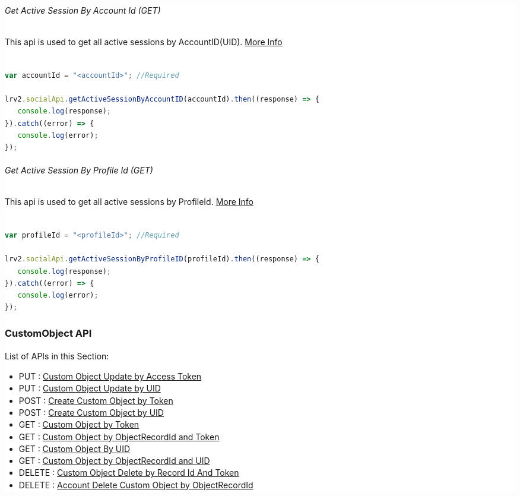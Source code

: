   
  
 
<h6 id="GetActiveSessionByAccountID-get-"> Get Active Session By Account Id (GET)</h6>

 This api is used to get all active sessions by AccountID(UID).  [More Info](https://www.loginradius.com/docs/api/v2/customer-identity-api/social-login/active-session-by-account-id/)

 
 

 ```js

var accountId = "<accountId>"; //Required

lrv2.socialApi.getActiveSessionByAccountID(accountId).then((response) => {
    console.log(response);
}).catch((error) => {
    console.log(error);
});

 ```
 
  
  
 
<h6 id="GetActiveSessionByProfileID-get-"> Get Active Session By Profile Id (GET)</h6>

 This api is used to get all active sessions by ProfileId.  [More Info](https://www.loginradius.com/docs/api/v2/customer-identity-api/social-login/active-session-by-profile-id/)

 
 

 ```js

var profileId = "<profileId>"; //Required

lrv2.socialApi.getActiveSessionByProfileID(profileId).then((response) => {
    console.log(response);
}).catch((error) => {
    console.log(error);
});

 ```
 
  
  
 
 

### CustomObject API


List of APIs in this Section:<br>

* PUT : [Custom Object Update by Access Token](#UpdateCustomObjectByToken-put-)<br>
* PUT : [Custom Object Update by UID](#UpdateCustomObjectByUid-put-)<br>
* POST : [Create Custom Object by Token](#CreateCustomObjectByToken-post-)<br>
* POST : [Create Custom Object by UID](#CreateCustomObjectByUid-post-)<br>
* GET : [Custom Object by Token](#GetCustomObjectByToken-get-)<br>
* GET : [Custom Object by ObjectRecordId and Token](#GetCustomObjectByRecordIDAndToken-get-)<br>
* GET : [Custom Object By UID](#GetCustomObjectByUid-get-)<br>
* GET : [Custom Object by ObjectRecordId and UID](#GetCustomObjectByRecordID-get-)<br>
* DELETE : [Custom Object Delete by Record Id And Token](#DeleteCustomObjectByToken-delete-)<br>
* DELETE : [Account Delete Custom Object by ObjectRecordId](#DeleteCustomObjectByRecordID-delete-)<br>
